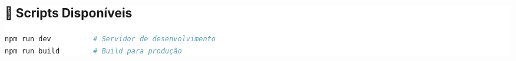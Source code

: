 ## 🔧 Scripts Disponíveis

```bash
npm run dev          # Servidor de desenvolvimento
npm run build        # Build para produção
```

